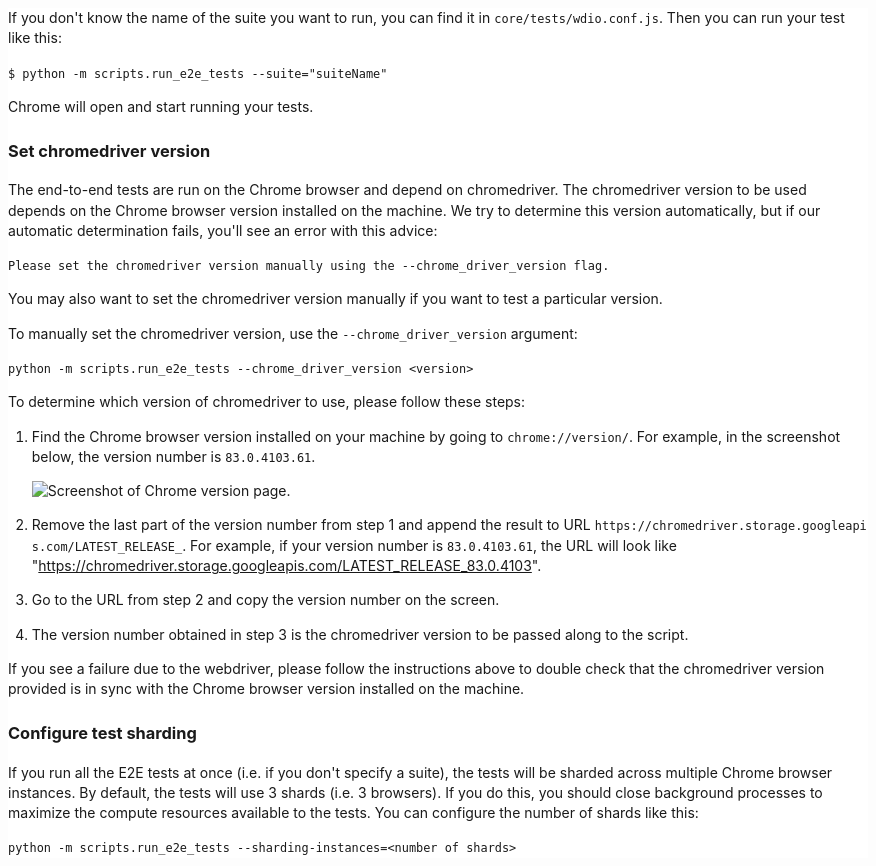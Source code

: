If you don't know the name of the suite you want to run, you can find it in `core/tests/wdio.conf.js`. Then you can run your test like this:

```console
$ python -m scripts.run_e2e_tests --suite="suiteName"
```

Chrome will open and start running your tests.

### Set chromedriver version

The end-to-end tests are run on the Chrome browser and depend on chromedriver. The chromedriver version to be used depends on the Chrome browser version installed on the machine. We try to determine this version automatically, but if our automatic determination fails, you'll see an error with this advice:

```text
Please set the chromedriver version manually using the --chrome_driver_version flag.
```

You may also want to set the chromedriver version manually if you want to test a particular version.

To manually set the chromedriver version, use the `--chrome_driver_version` argument:

```console
python -m scripts.run_e2e_tests --chrome_driver_version <version>
```

To determine which version of chromedriver to use, please follow these steps:

1. Find the Chrome browser version installed on your machine by going to `chrome://version/`. For example, in the screenshot below, the version number is `83.0.4103.61`.

   ![Screenshot of Chrome version page.](https://user-images.githubusercontent.com/11008603/87473539-3c972880-c63f-11ea-9455-04edb0196731.png)

2. Remove the last part of the version number from step 1 and append the result to URL `https://chromedriver.storage.googleapis.com/LATEST_RELEASE_`. For example, if your version number is `83.0.4103.61`, the URL will look like "https://chromedriver.storage.googleapis.com/LATEST_RELEASE_83.0.4103".

3. Go to the URL from step 2 and copy the version number on the screen.

4. The version number obtained in step 3 is the chromedriver version to be passed along to the script.

If you see a failure due to the webdriver, please follow the instructions above to double check that the chromedriver version provided is in sync with the Chrome browser version installed on the machine.

### Configure test sharding

If you run all the E2E tests at once (i.e. if you don't specify a suite), the tests will be sharded across multiple Chrome browser instances. By default, the tests will use 3 shards (i.e. 3 browsers). If you do this, you should close background processes to maximize the compute resources available to the tests. You can configure the number of shards like this:

```console
python -m scripts.run_e2e_tests --sharding-instances=<number of shards>
```
